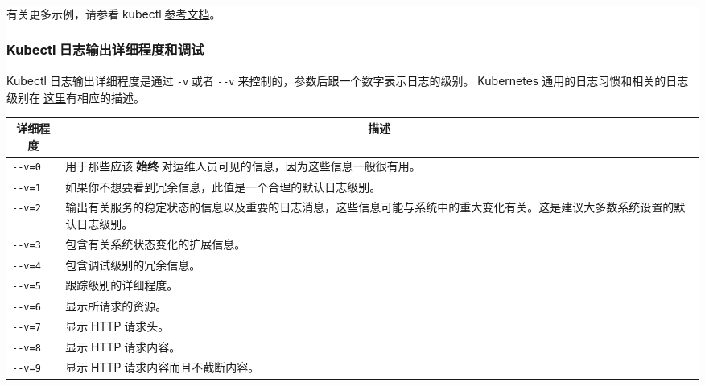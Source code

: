 有关更多示例，请参看 kubectl [参考文档](https://kubernetes.io/zh-cn/docs/reference/kubectl/#custom-columns)。

### Kubectl 日志输出详细程度和调试

Kubectl 日志输出详细程度是通过 `-v` 或者 `--v` 来控制的，参数后跟一个数字表示日志的级别。 Kubernetes 通用的日志习惯和相关的日志级别在 [这里](https://github.com/kubernetes/community/blob/master/contributors/devel/sig-instrumentation/logging.md)有相应的描述。

| 详细程度 | 描述                                                         |
| -------- | ------------------------------------------------------------ |
| `--v=0`  | 用于那些应该 **始终** 对运维人员可见的信息，因为这些信息一般很有用。 |
| `--v=1`  | 如果你不想要看到冗余信息，此值是一个合理的默认日志级别。     |
| `--v=2`  | 输出有关服务的稳定状态的信息以及重要的日志消息，这些信息可能与系统中的重大变化有关。这是建议大多数系统设置的默认日志级别。 |
| `--v=3`  | 包含有关系统状态变化的扩展信息。                             |
| `--v=4`  | 包含调试级别的冗余信息。                                     |
| `--v=5`  | 跟踪级别的详细程度。                                         |
| `--v=6`  | 显示所请求的资源。                                           |
| `--v=7`  | 显示 HTTP 请求头。                                           |
| `--v=8`  | 显示 HTTP 请求内容。                                         |
| `--v=9`  | 显示 HTTP 请求内容而且不截断内容。                           |
